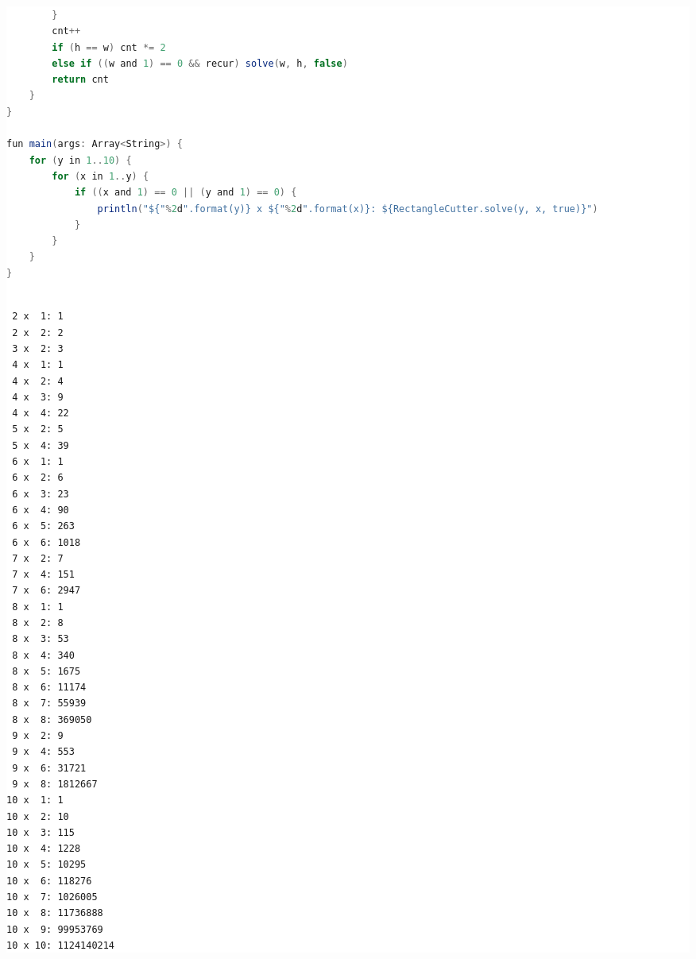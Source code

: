 ```scala
        }
        cnt++
        if (h == w) cnt *= 2
        else if ((w and 1) == 0 && recur) solve(w, h, false)
        return cnt
    }
}

fun main(args: Array<String>) {
    for (y in 1..10) {
        for (x in 1..y) {
            if ((x and 1) == 0 || (y and 1) == 0) {
                println("${"%2d".format(y)} x ${"%2d".format(x)}: ${RectangleCutter.solve(y, x, true)}")
            }
        }
    }
}
```


```txt

 2 x  1: 1
 2 x  2: 2
 3 x  2: 3
 4 x  1: 1
 4 x  2: 4
 4 x  3: 9
 4 x  4: 22
 5 x  2: 5
 5 x  4: 39
 6 x  1: 1
 6 x  2: 6
 6 x  3: 23
 6 x  4: 90
 6 x  5: 263
 6 x  6: 1018
 7 x  2: 7
 7 x  4: 151
 7 x  6: 2947
 8 x  1: 1
 8 x  2: 8
 8 x  3: 53
 8 x  4: 340
 8 x  5: 1675
 8 x  6: 11174
 8 x  7: 55939
 8 x  8: 369050
 9 x  2: 9
 9 x  4: 553
 9 x  6: 31721
 9 x  8: 1812667
10 x  1: 1
10 x  2: 10
10 x  3: 115
10 x  4: 1228
10 x  5: 10295
10 x  6: 118276
10 x  7: 1026005
10 x  8: 11736888
10 x  9: 99953769
10 x 10: 1124140214

```
